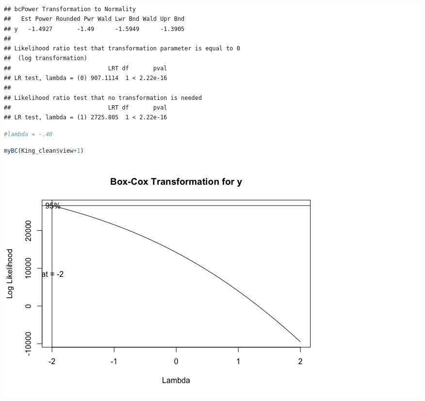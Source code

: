     ## bcPower Transformation to Normality 
    ##   Est Power Rounded Pwr Wald Lwr Bnd Wald Upr Bnd
    ## y   -1.4927       -1.49      -1.5949      -1.3905
    ## 
    ## Likelihood ratio test that transformation parameter is equal to 0
    ##  (log transformation)
    ##                            LRT df       pval
    ## LR test, lambda = (0) 907.1114  1 < 2.22e-16
    ## 
    ## Likelihood ratio test that no transformation is needed
    ##                            LRT df       pval
    ## LR test, lambda = (1) 2725.805  1 < 2.22e-16

``` r
#lambda = -.40
```

``` r
myBC(King_clean$view+1)
```

![](MLR_files/figure-markdown_github/unnamed-chunk-48-1.png)
